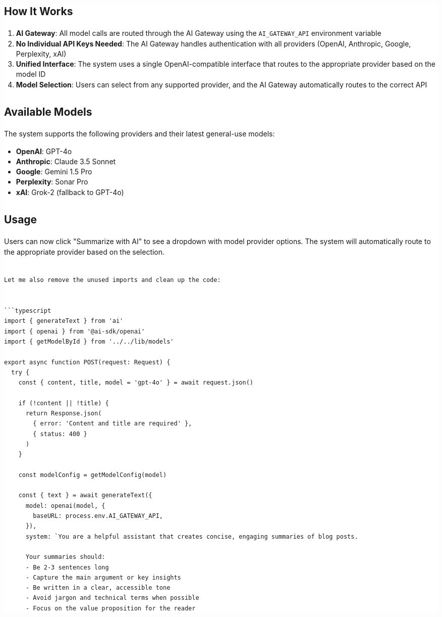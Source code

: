 ## How It Works

1. **AI Gateway**: All model calls are routed through the AI Gateway using the `AI_GATEWAY_API` environment variable
2. **No Individual API Keys Needed**: The AI Gateway handles authentication with all providers (OpenAI, Anthropic, Google, Perplexity, xAI)
3. **Unified Interface**: The system uses a single OpenAI-compatible interface that routes to the appropriate provider based on the model ID
4. **Model Selection**: Users can select from any supported provider, and the AI Gateway automatically routes to the correct API

## Available Models

The system supports the following providers and their latest general-use models:

- **OpenAI**: GPT-4o
- **Anthropic**: Claude 3.5 Sonnet
- **Google**: Gemini 1.5 Pro
- **Perplexity**: Sonar Pro
- **xAI**: Grok-2 (fallback to GPT-4o)

## Usage

Users can now click "Summarize with AI" to see a dropdown with model provider options. The system will automatically route to the appropriate provider based on the selection.

```

Let me also remove the unused imports and clean up the code:


```typescript
import { generateText } from 'ai'
import { openai } from '@ai-sdk/openai'
import { getModelById } from '../../lib/models'

export async function POST(request: Request) {
  try {
    const { content, title, model = 'gpt-4o' } = await request.json()

    if (!content || !title) {
      return Response.json(
        { error: 'Content and title are required' },
        { status: 400 }
      )
    }

    const modelConfig = getModelConfig(model)
    
    const { text } = await generateText({
      model: openai(model, {
        baseURL: process.env.AI_GATEWAY_API,
      }),
      system: `You are a helpful assistant that creates concise, engaging summaries of blog posts. 
      
      Your summaries should:
      - Be 2-3 sentences long
      - Capture the main argument or key insights
      - Be written in a clear, accessible tone
      - Avoid jargon and technical terms when possible
      - Focus on the value proposition for the reader
```